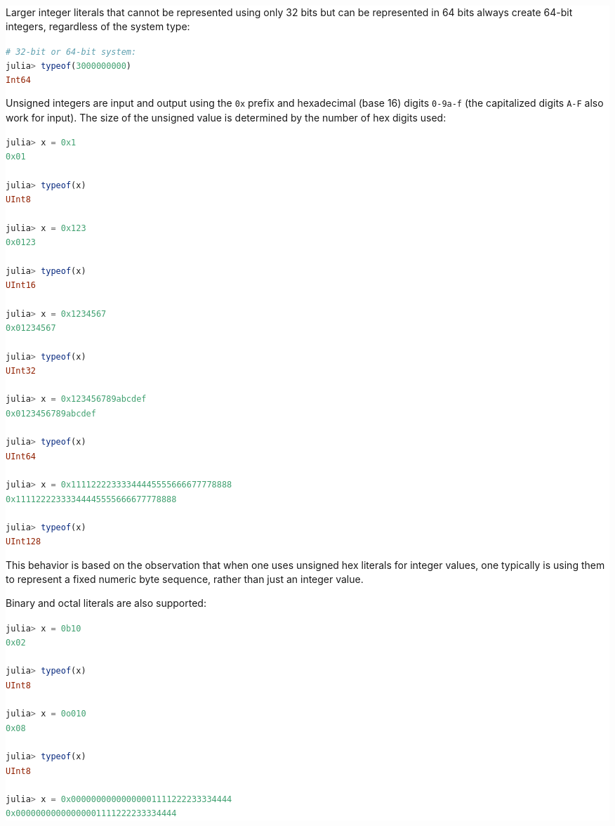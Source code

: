 
Larger integer literals that cannot be represented using only 32 bits but can be represented in 64 bits always create 64-bit integers, regardless of the system type:

```julia
# 32-bit or 64-bit system:
julia> typeof(3000000000)
Int64
```


Unsigned integers are input and output using the `0x` prefix and hexadecimal (base 16) digits `0-9a-f` (the capitalized digits `A-F` also work for input). The size of the unsigned value is determined by the number of hex digits used:

```julia
julia> x = 0x1
0x01

julia> typeof(x)
UInt8

julia> x = 0x123
0x0123

julia> typeof(x)
UInt16

julia> x = 0x1234567
0x01234567

julia> typeof(x)
UInt32

julia> x = 0x123456789abcdef
0x0123456789abcdef

julia> typeof(x)
UInt64

julia> x = 0x11112222333344445555666677778888
0x11112222333344445555666677778888

julia> typeof(x)
UInt128
```


This behavior is based on the observation that when one uses unsigned hex literals for integer values, one typically is using them to represent a fixed numeric byte sequence, rather than just an integer value.

Binary and octal literals are also supported:

```julia
julia> x = 0b10
0x02

julia> typeof(x)
UInt8

julia> x = 0o010
0x08

julia> typeof(x)
UInt8

julia> x = 0x00000000000000001111222233334444
0x00000000000000001111222233334444
```